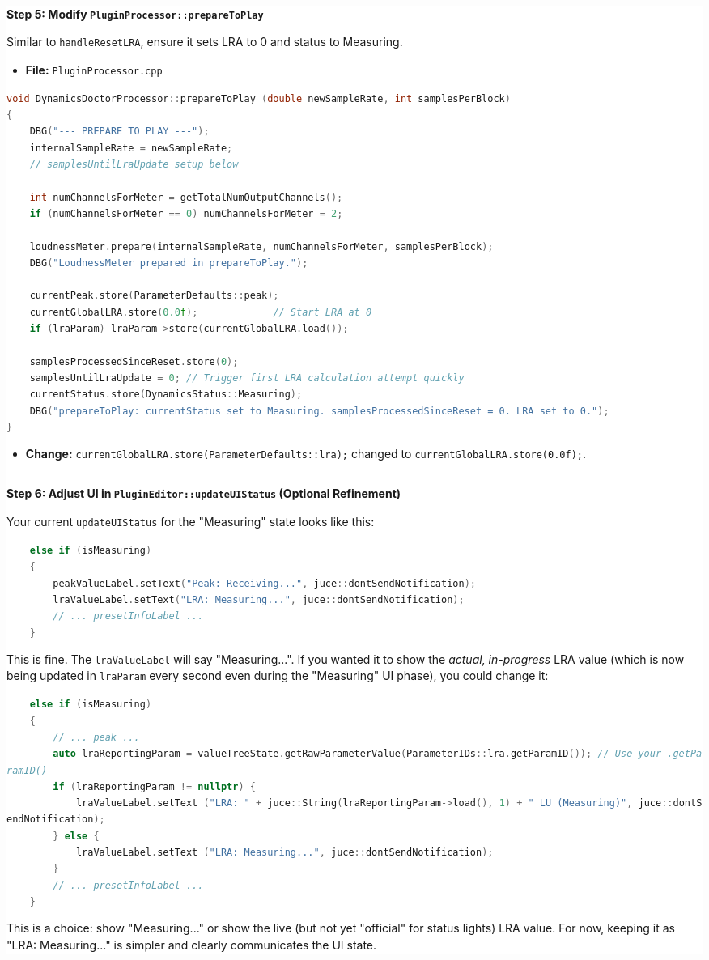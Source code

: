 
**Step 5: Modify `PluginProcessor::prepareToPlay`**

Similar to `handleResetLRA`, ensure it sets LRA to 0 and status to Measuring.

*   **File:** `PluginProcessor.cpp`

```c++
void DynamicsDoctorProcessor::prepareToPlay (double newSampleRate, int samplesPerBlock)
{
    DBG("--- PREPARE TO PLAY ---");
    internalSampleRate = newSampleRate;
    // samplesUntilLraUpdate setup below

    int numChannelsForMeter = getTotalNumOutputChannels();
    if (numChannelsForMeter == 0) numChannelsForMeter = 2;
    
    loudnessMeter.prepare(internalSampleRate, numChannelsForMeter, samplesPerBlock);
    DBG("LoudnessMeter prepared in prepareToPlay.");
    
    currentPeak.store(ParameterDefaults::peak); 
    currentGlobalLRA.store(0.0f);             // Start LRA at 0
    if (lraParam) lraParam->store(currentGlobalLRA.load()); 

    samplesProcessedSinceReset.store(0);        
    samplesUntilLraUpdate = 0; // Trigger first LRA calculation attempt quickly
    currentStatus.store(DynamicsStatus::Measuring); 
    DBG("prepareToPlay: currentStatus set to Measuring. samplesProcessedSinceReset = 0. LRA set to 0.");
}
```
*   **Change:** `currentGlobalLRA.store(ParameterDefaults::lra);` changed to `currentGlobalLRA.store(0.0f);`.

---

**Step 6: Adjust UI in `PluginEditor::updateUIStatus` (Optional Refinement)**

Your current `updateUIStatus` for the "Measuring" state looks like this:
```c++
    else if (isMeasuring)
    {
        peakValueLabel.setText("Peak: Receiving...", juce::dontSendNotification);
        lraValueLabel.setText("LRA: Measuring...", juce::dontSendNotification);
        // ... presetInfoLabel ...
    }
```
This is fine. The `lraValueLabel` will say "Measuring...". If you wanted it to show the *actual, in-progress* LRA value (which is now being updated in `lraParam` every second even during the "Measuring" UI phase), you could change it:
```c++
    else if (isMeasuring)
    {
        // ... peak ...
        auto lraReportingParam = valueTreeState.getRawParameterValue(ParameterIDs::lra.getParamID()); // Use your .getParamID()
        if (lraReportingParam != nullptr) {
            lraValueLabel.setText ("LRA: " + juce::String(lraReportingParam->load(), 1) + " LU (Measuring)", juce::dontSendNotification);
        } else {
            lraValueLabel.setText ("LRA: Measuring...", juce::dontSendNotification);
        }
        // ... presetInfoLabel ...
    }
```
This is a choice: show "Measuring..." or show the live (but not yet "official" for status lights) LRA value. For now, keeping it as "LRA: Measuring..." is simpler and clearly communicates the UI state.